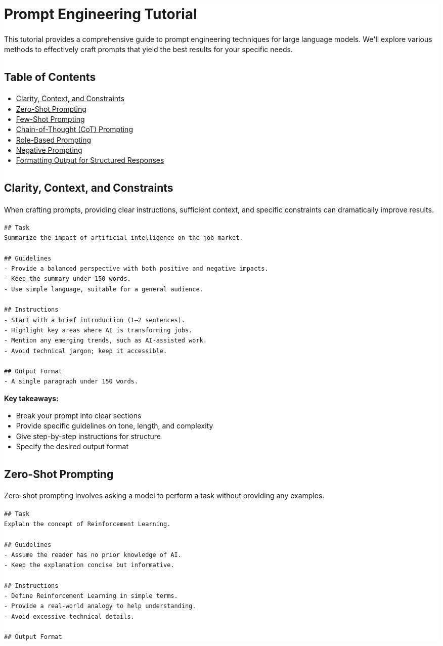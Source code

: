 # Prompt Engineering Tutorial

This tutorial provides a comprehensive guide to prompt engineering techniques for large language models. We'll explore various methods to effectively craft prompts that yield the best results for your specific needs.

## Table of Contents
- [Clarity, Context, and Constraints](#clarity-context-and-constraints)
- [Zero-Shot Prompting](#zero-shot-prompting)
- [Few-Shot Prompting](#few-shot-prompting)
- [Chain-of-Thought (CoT) Prompting](#chain-of-thought-cot-prompting)
- [Role-Based Prompting](#role-based-prompting)
- [Negative Prompting](#negative-prompting)
- [Formatting Output for Structured Responses](#formatting-output-for-structured-responses)

## Clarity, Context, and Constraints

When crafting prompts, providing clear instructions, sufficient context, and specific constraints can dramatically improve results.

```plaintext
## Task  
Summarize the impact of artificial intelligence on the job market.  

## Guidelines  
- Provide a balanced perspective with both positive and negative impacts.  
- Keep the summary under 150 words.  
- Use simple language, suitable for a general audience.  

## Instructions  
- Start with a brief introduction (1–2 sentences).  
- Highlight key areas where AI is transforming jobs.  
- Mention any emerging trends, such as AI-assisted work.  
- Avoid technical jargon; keep it accessible.  

## Output Format  
- A single paragraph under 150 words.  
```

**Key takeaways:**
- Break your prompt into clear sections
- Provide specific guidelines on tone, length, and complexity
- Give step-by-step instructions for structure
- Specify the desired output format

## Zero-Shot Prompting

Zero-shot prompting involves asking a model to perform a task without providing any examples.

```plaintext
## Task  
Explain the concept of Reinforcement Learning.  

## Guidelines  
- Assume the reader has no prior knowledge of AI.  
- Keep the explanation concise but informative.  

## Instructions  
- Define Reinforcement Learning in simple terms.  
- Provide a real-world analogy to help understanding.  
- Avoid excessive technical details.  

## Output Format  
```